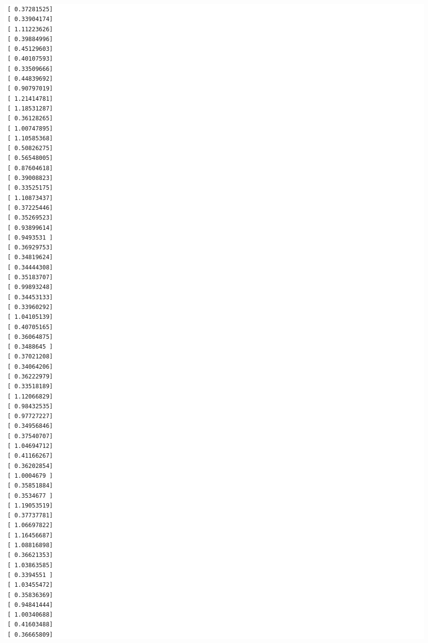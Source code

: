      [ 0.37281525]
     [ 0.33904174]
     [ 1.11223626]
     [ 0.39884996]
     [ 0.45129603]
     [ 0.40107593]
     [ 0.33509666]
     [ 0.44839692]
     [ 0.90797019]
     [ 1.21414781]
     [ 1.18531287]
     [ 0.36128265]
     [ 1.00747895]
     [ 1.10585368]
     [ 0.50826275]
     [ 0.56548005]
     [ 0.87604618]
     [ 0.39008823]
     [ 0.33525175]
     [ 1.10873437]
     [ 0.37225446]
     [ 0.35269523]
     [ 0.93899614]
     [ 0.9493531 ]
     [ 0.36929753]
     [ 0.34819624]
     [ 0.34444308]
     [ 0.35183707]
     [ 0.99893248]
     [ 0.34453133]
     [ 0.33960292]
     [ 1.04105139]
     [ 0.40705165]
     [ 0.36064875]
     [ 0.3488645 ]
     [ 0.37021208]
     [ 0.34064206]
     [ 0.36222979]
     [ 0.33518189]
     [ 1.12066829]
     [ 0.98432535]
     [ 0.97727227]
     [ 0.34956846]
     [ 0.37540707]
     [ 1.04694712]
     [ 0.41166267]
     [ 0.36202854]
     [ 1.0004679 ]
     [ 0.35851884]
     [ 0.3534677 ]
     [ 1.19053519]
     [ 0.37737781]
     [ 1.06697822]
     [ 1.16456687]
     [ 1.08816898]
     [ 0.36621353]
     [ 1.03863585]
     [ 0.3394551 ]
     [ 1.03455472]
     [ 0.35836369]
     [ 0.94841444]
     [ 1.00340688]
     [ 0.41603488]
     [ 0.36665809]